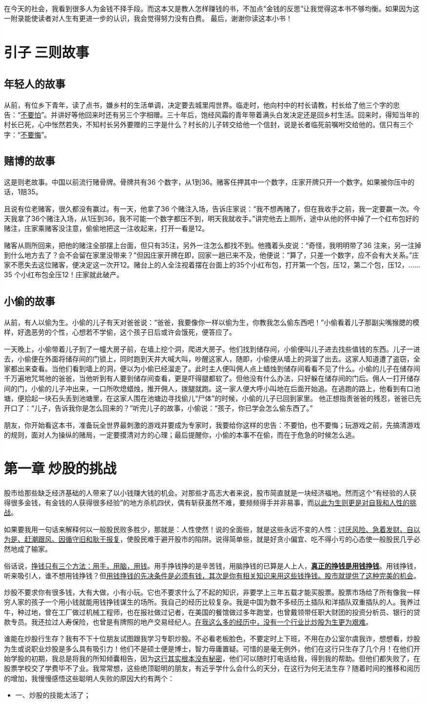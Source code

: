 在今天的社会，我看到很多人为金钱不择手段。而这本又是教人怎样赚钱的书，不加点“金钱的反思”让我觉得这本书不够均衡。如果因为这一附录能使读者对人生有更进一步的认识，我会觉得努力没有白费。
最后，谢谢你读这本小书！



# 引子 三则故事
## 年轻人的故事 
从前，有位乡下青年，读了点书，嫌乡村的生活单调，决定要去城里闯世界。临走时，他向村中的村长请教，村长给了他三个字的忠告：“<u>不要怕</u>”。并讲好等他回来时还有另三个字相赠。三十年后，饱经风霜的青年带着满头白发决定还是回乡村生活。回来时，得知当年的村长已死，心中怅然若失，不知村长另外要赠的三字是什么？村长的儿子转交给他一个信封，说是长者临死前嘱咐交给他的。信只有三个字：“<u>不要悔</u>”。

## 赌博的故事
这是则老故事。中国以前流行赌骨牌。骨牌共有36 个数字，从1到36。赌客任押其中一个数字，庄家开牌只开一个数字。如果被你压中的话，1赔35。

且说有位老赌客，很久都没有赢过。有一天，他拿了36 个赌注入场，告诉庄家说：“我不想再赌了，但在我收手之前，我一定要赢一次。今天我拿了36个赌注入场，从1压到36，我不可能一个数字都压不到，明天我就收手。”讲完他去上厕所，途中从他的怀中掉了一个红布包好的赌注，庄家乘赌客没注意，偷偷地把这一注收起来，打开一看是12。

赌客从厕所回来，把他的赌注全部摆上台面，但只有35注，另外一注怎么都找不到。他搔着头皮说：“奇怪，我明明带了36 注来，另一注掉到什么地方去了？会不会留在家里没带来？”但因庄家开牌在即，回家一趟已来不及，他便说：“算了，只差一个数字，应不会有大关系。”庄家不愿失去这位赌客，便决定这一次开12。赌台上的人全注视着摆在台面上的35个小红布包，打开第一个包，压12，第二个包，压12，……35 个小红布包全压12！庄家就此破产。

## 小偷的故事 
从前，有人以偷为生。小偷的儿子有天对爸爸说：“爸爸，我要像你一样以偷为生，你教我怎么偷东西吧！”小偷看着儿子那副尖嘴猴腮的模样，好逸恶劳的个性，心想若不学偷，这个孩子日后或许会饿死，便答应了。

一天晚上，小偷带着儿子到了一幢大房子前，在墙上挖个洞，爬进大房子。他们找到储存间，小偷便叫儿子进去找些值钱的东西。儿子一进去，小偷便在外面将储存间的门锁上，同时跑到天井大喊大叫，吵醒这家人，随即，小偷便从墙上的洞溜了出去。这家人知道遭了盗窃，全家都出来查看。当他们看到墙上的洞，便以为小偷已经溜走了。此时主人便叫佣人点上蜡烛到储存间看看不见了什么。小偷的儿子在储存间千万遍地咒骂他的爸爸，当他听到有人要到储存间查看，更是吓得腿都软了。但他没有什么办法，只好躲在储存间的门后。佣人一打开储存间的门，小偷的儿子冲出来，一口所吹熄蜡烛，推开佣人，拨腿就跑。这一家人便大呼小叫地在后面开始追。在逃跑的路上，他看到有口池塘，便拾起一块石头丢到池塘里，在这家人围在池塘边寻找偷儿“尸体”的时候，小偷的儿子已回到家里。
他正想指责爸爸的残忍，爸爸已先开口了：“儿子，告诉我你是怎么回来的？”听完儿子的故事，小偷说：“孩子，你已学会怎么偷东西了。”

朋友，你开始看这本书，准备玩全世界最刺激的游戏并要成为专家时，我要给你这样的忠告：不要怕，也不要悔；玩游戏之前，先搞清游戏的规则，面对人为操纵的赌局，一定要摸清对方的心理；最后提醒你，小偷的本事不在偷，而在于危急的时候怎么逃。


# 第一章 炒股的挑战
股市给那些缺乏经济基础的人带来了以小钱赚大钱的机会。对那些才高志大者来说，股市简直就是一块经济福地。然而这个“有经验的人获得很多金钱，有金钱的人获得很多经验”的地方杀机四伏，偶有斩获虽然不难，要频频得手并非易事，而<u>以此为生则更是对自我和人性的挑战</u>。

如果要我用一句话来解释何以一般股民败多胜少，那就是：人性使然！说的全面些，就是这些永远不变的人性：<u>讨厌风险、急着发财、自以为是、赶潮跟风、因循守旧和耿于报复</u>，使股民难于避开股市的陷阱。说得简单些，就是好贪小偏宜、吃不得小亏的心态使一般股民几乎必然地成了输家。

俗话说，<u>挣钱只有三个方法：用手，用脑，用钱</u>。用手挣钱挣的是辛苦钱，用脑挣钱的已算是人上人，<u>**真正的挣钱是用钱挣钱**</u>。用钱挣钱，听来吸引人，谁不想用钱挣钱？但<u>用钱挣钱的先决条件是必须有钱，其次是你有相关知识来用这些钱挣钱。股市就提供了这种完美的机会</u>。

炒股不要求你有很多钱，大有大做，小有小玩。它也不要求什么了不起的知识，非要学上三年五载才能买股票。股票市场给了所有像我一样穷人家的孩子一个用小钱就能用钱挣钱谋生的场所。我自己的经历比较复杂。我是中国为数不多经历土插队和洋插队双重插队的人。我养过牛，种过地，曾在工厂做过机械工程师，也在报社做过记者，在美国的餐馆做过多年跑堂，也曾戴领带任职大财团的投资分析员、银行的贷款专员。我还拉过人寿保险，也曾是有牌照的地产交易经纪人。<u>在我这么多的经历中，没有一个行业比炒股为生更为艰难</u>。

谁能在炒股行生存？我有不下十位朋友试图跟我学习专职炒股。不必看老板脸色，不要定时上下班，不用在办公室尔虞我诈，想想看，炒股为生或说职业炒股是多么具有吸引力！他们不是硕士便是博士，智力毋庸置疑。可惜的是毫无例外，他们在这行只生存了几个月！在他们开始学股的初期，我总是将我的所知倾囊相告，因为<u>这行其实根本没有秘密</u>，他们可以随时打电话给我，得到我的帮助。但他们都失败了，在股票学校交了学费毕不了业。我常常想，这些绝顶聪明的朋友，有近乎学什么会什么的天分，在这行为何无法生存？随着时间的推移和阅历的增加，我慢慢感悟这些聪明人失败的原因大约有两个：
* 一、炒股的技能太活了；
